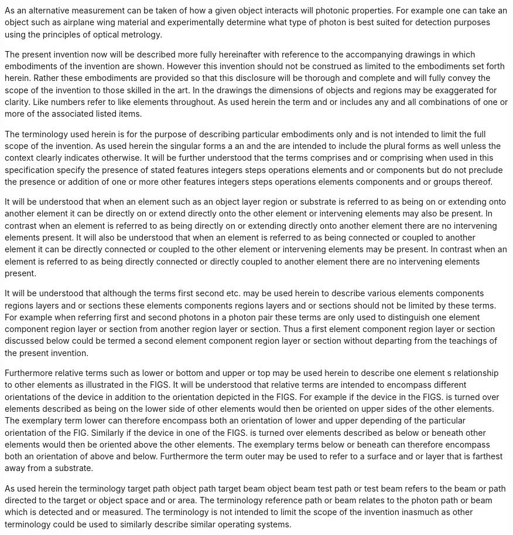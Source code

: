 As an alternative measurement can be taken of how a given object interacts will photonic properties. For example one can take an object such as airplane wing material and experimentally determine what type of photon is best suited for detection purposes using the principles of optical metrology.

The present invention now will be described more fully hereinafter with reference to the accompanying drawings in which embodiments of the invention are shown. However this invention should not be construed as limited to the embodiments set forth herein. Rather these embodiments are provided so that this disclosure will be thorough and complete and will fully convey the scope of the invention to those skilled in the art. In the drawings the dimensions of objects and regions may be exaggerated for clarity. Like numbers refer to like elements throughout. As used herein the term and or includes any and all combinations of one or more of the associated listed items.

The terminology used herein is for the purpose of describing particular embodiments only and is not intended to limit the full scope of the invention. As used herein the singular forms a an and the are intended to include the plural forms as well unless the context clearly indicates otherwise. It will be further understood that the terms comprises and or comprising when used in this specification specify the presence of stated features integers steps operations elements and or components but do not preclude the presence or addition of one or more other features integers steps operations elements components and or groups thereof.

It will be understood that when an element such as an object layer region or substrate is referred to as being on or extending onto another element it can be directly on or extend directly onto the other element or intervening elements may also be present. In contrast when an element is referred to as being directly on or extending directly onto another element there are no intervening elements present. It will also be understood that when an element is referred to as being connected or coupled to another element it can be directly connected or coupled to the other element or intervening elements may be present. In contrast when an element is referred to as being directly connected or directly coupled to another element there are no intervening elements present.

It will be understood that although the terms first second etc. may be used herein to describe various elements components regions layers and or sections these elements components regions layers and or sections should not be limited by these terms. For example when referring first and second photons in a photon pair these terms are only used to distinguish one element component region layer or section from another region layer or section. Thus a first element component region layer or section discussed below could be termed a second element component region layer or section without departing from the teachings of the present invention.

Furthermore relative terms such as lower or bottom and upper or top may be used herein to describe one element s relationship to other elements as illustrated in the FIGS. It will be understood that relative terms are intended to encompass different orientations of the device in addition to the orientation depicted in the FIGS. For example if the device in the FIGS. is turned over elements described as being on the lower side of other elements would then be oriented on upper sides of the other elements. The exemplary term lower can therefore encompass both an orientation of lower and upper depending of the particular orientation of the FIG. Similarly if the device in one of the FIGS. is turned over elements described as below or beneath other elements would then be oriented above the other elements. The exemplary terms below or beneath can therefore encompass both an orientation of above and below. Furthermore the term outer may be used to refer to a surface and or layer that is farthest away from a substrate.

As used herein the terminology target path object path target beam object beam test path or test beam refers to the beam or path directed to the target or object space and or area. The terminology reference path or beam relates to the photon path or beam which is detected and or measured. The terminology is not intended to limit the scope of the invention inasmuch as other terminology could be used to similarly describe similar operating systems.
